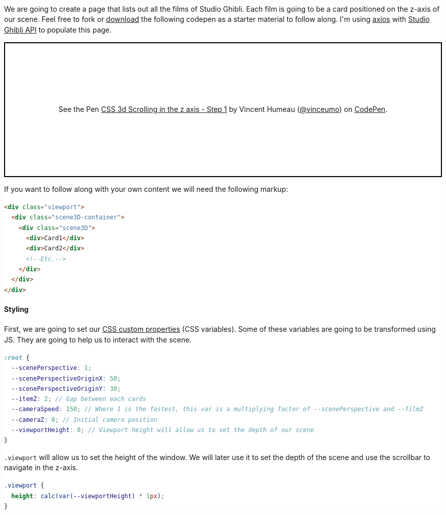 We are going to create a page that lists out all the films of Studio Ghibli. Each film is going to be a card positioned on the z-axis of our scene. Feel free to fork or [download](https://codepen.io/vinceumo/share/zip/JzaXqN) the following codepen as a starter material to follow along. I'm using [axios](https://github.com/axios/axios) with [Studio Ghibli API](https://ghibliapi.herokuapp.com/) to populate this page.

<p class="codepen" data-height="500" data-theme-id="dark" data-default-tab="html, result" data-user="vinceumo" data-slug-hash="JzaXqN" style="height: 265px; box-sizing: border-box; display: flex; align-items: center; justify-content: center; border: 2px solid black; margin: 1em 0; padding: 1em;" data-pen-title="CSS 3d Scrolling in the z axis - Step 1">
<span>See the Pen <a href="https://codepen.io/vinceumo/pen/JzaXqN/">
CSS 3d Scrolling in the z axis - Step 1</a> by Vincent Humeau (<a href="https://codepen.io/vinceumo">@vinceumo</a>)
on <a href="https://codepen.io">CodePen</a>.</span>
</p>

If you want to follow along with your own content we will need the following markup:

```html
<div class="viewport">
  <div class="scene3D-container">
    <div class="scene3D">
      <div>Card1</div>
      <div>Card2</div>
      <!--Etc.-->
    </div>
  </div>
</div>
```

#### Styling

First, we are going to set our [CSS custom properties](https://vinceumo.github.io/devNotes/css/2019/02/20/css-customs-properties.html) (CSS variables). Some of these variables are going to be transformed using JS. They are going to help us to interact with the scene.

```scss
:root {
  --scenePerspective: 1;
  --scenePerspectiveOriginX: 50;
  --scenePerspectiveOriginY: 30;
  --itemZ: 2; // Gap between each cards
  --cameraSpeed: 150; // Where 1 is the fastest, this var is a multiplying factor of --scenePerspective and --filmZ
  --cameraZ: 0; // Initial camera position
  --viewportHeight: 0; // Viewport height will allow us to set the depth of our scene
}
```

`.viewport` will allow us to set the height of the window. We will later use it to set the depth of the scene and use the scrollbar to navigate in the z-axis.

```scss
.viewport {
  height: calc(var(--viewportHeight) * 1px);
}
```

